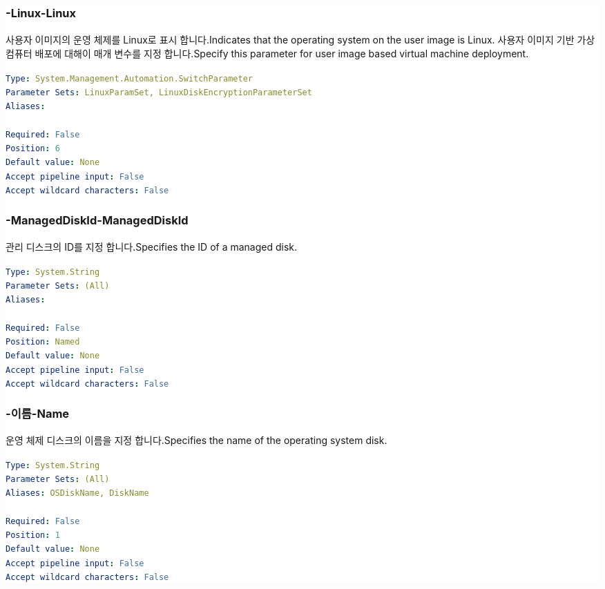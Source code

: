 ### <span data-ttu-id="0ea9c-172">-Linux</span><span class="sxs-lookup"><span data-stu-id="0ea9c-172">-Linux</span></span>
<span data-ttu-id="0ea9c-173">사용자 이미지의 운영 체제를 Linux로 표시 합니다.</span><span class="sxs-lookup"><span data-stu-id="0ea9c-173">Indicates that the operating system on the user image is Linux.</span></span>
<span data-ttu-id="0ea9c-174">사용자 이미지 기반 가상 컴퓨터 배포에 대해이 매개 변수를 지정 합니다.</span><span class="sxs-lookup"><span data-stu-id="0ea9c-174">Specify this parameter for user image based virtual machine deployment.</span></span>

```yaml
Type: System.Management.Automation.SwitchParameter
Parameter Sets: LinuxParamSet, LinuxDiskEncryptionParameterSet
Aliases:

Required: False
Position: 6
Default value: None
Accept pipeline input: False
Accept wildcard characters: False
```

### <span data-ttu-id="0ea9c-175">-ManagedDiskId</span><span class="sxs-lookup"><span data-stu-id="0ea9c-175">-ManagedDiskId</span></span>
<span data-ttu-id="0ea9c-176">관리 디스크의 ID를 지정 합니다.</span><span class="sxs-lookup"><span data-stu-id="0ea9c-176">Specifies the ID of a managed disk.</span></span>

```yaml
Type: System.String
Parameter Sets: (All)
Aliases:

Required: False
Position: Named
Default value: None
Accept pipeline input: False
Accept wildcard characters: False
```

### <span data-ttu-id="0ea9c-177">-이름</span><span class="sxs-lookup"><span data-stu-id="0ea9c-177">-Name</span></span>
<span data-ttu-id="0ea9c-178">운영 체제 디스크의 이름을 지정 합니다.</span><span class="sxs-lookup"><span data-stu-id="0ea9c-178">Specifies the name of the operating system disk.</span></span>

```yaml
Type: System.String
Parameter Sets: (All)
Aliases: OSDiskName, DiskName

Required: False
Position: 1
Default value: None
Accept pipeline input: False
Accept wildcard characters: False
```

